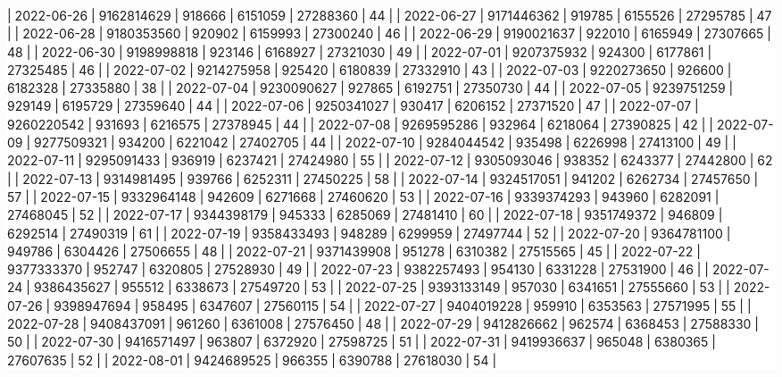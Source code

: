| 2022-06-26 | 9162814629 | 918666 | 6151059 | 27288360 | 44 |
| 2022-06-27 | 9171446362 | 919785 | 6155526 | 27295785 | 47 |
| 2022-06-28 | 9180353560 | 920902 | 6159993 | 27300240 | 46 |
| 2022-06-29 | 9190021637 | 922010 | 6165949 | 27307665 | 48 |
| 2022-06-30 | 9198998818 | 923146 | 6168927 | 27321030 | 49 |
| 2022-07-01 | 9207375932 | 924300 | 6177861 | 27325485 | 46 |
| 2022-07-02 | 9214275958 | 925420 | 6180839 | 27332910 | 43 |
| 2022-07-03 | 9220273650 | 926600 | 6182328 | 27335880 | 38 |
| 2022-07-04 | 9230090627 | 927865 | 6192751 | 27350730 | 44 |
| 2022-07-05 | 9239751259 | 929149 | 6195729 | 27359640 | 44 |
| 2022-07-06 | 9250341027 | 930417 | 6206152 | 27371520 | 47 |
| 2022-07-07 | 9260220542 | 931693 | 6216575 | 27378945 | 44 |
| 2022-07-08 | 9269595286 | 932964 | 6218064 | 27390825 | 42 |
| 2022-07-09 | 9277509321 | 934200 | 6221042 | 27402705 | 44 |
| 2022-07-10 | 9284044542 | 935498 | 6226998 | 27413100 | 49 |
| 2022-07-11 | 9295091433 | 936919 | 6237421 | 27424980 | 55 |
| 2022-07-12 | 9305093046 | 938352 | 6243377 | 27442800 | 62 |
| 2022-07-13 | 9314981495 | 939766 | 6252311 | 27450225 | 58 |
| 2022-07-14 | 9324517051 | 941202 | 6262734 | 27457650 | 57 |
| 2022-07-15 | 9332964148 | 942609 | 6271668 | 27460620 | 53 |
| 2022-07-16 | 9339374293 | 943960 | 6282091 | 27468045 | 52 |
| 2022-07-17 | 9344398179 | 945333 | 6285069 | 27481410 | 60 |
| 2022-07-18 | 9351749372 | 946809 | 6292514 | 27490319 | 61 |
| 2022-07-19 | 9358433493 | 948289 | 6299959 | 27497744 | 52 |
| 2022-07-20 | 9364781100 | 949786 | 6304426 | 27506655 | 48 |
| 2022-07-21 | 9371439908 | 951278 | 6310382 | 27515565 | 45 |
| 2022-07-22 | 9377333370 | 952747 | 6320805 | 27528930 | 49 |
| 2022-07-23 | 9382257493 | 954130 | 6331228 | 27531900 | 46 |
| 2022-07-24 | 9386435627 | 955512 | 6338673 | 27549720 | 53 |
| 2022-07-25 | 9393133149 | 957030 | 6341651 | 27555660 | 53 |
| 2022-07-26 | 9398947694 | 958495 | 6347607 | 27560115 | 54 |
| 2022-07-27 | 9404019228 | 959910 | 6353563 | 27571995 | 55 |
| 2022-07-28 | 9408437091 | 961260 | 6361008 | 27576450 | 48 |
| 2022-07-29 | 9412826662 | 962574 | 6368453 | 27588330 | 50 |
| 2022-07-30 | 9416571497 | 963807 | 6372920 | 27598725 | 51 |
| 2022-07-31 | 9419936637 | 965048 | 6380365 | 27607635 | 52 |
| 2022-08-01 | 9424689525 | 966355 | 6390788 | 27618030 | 54 |